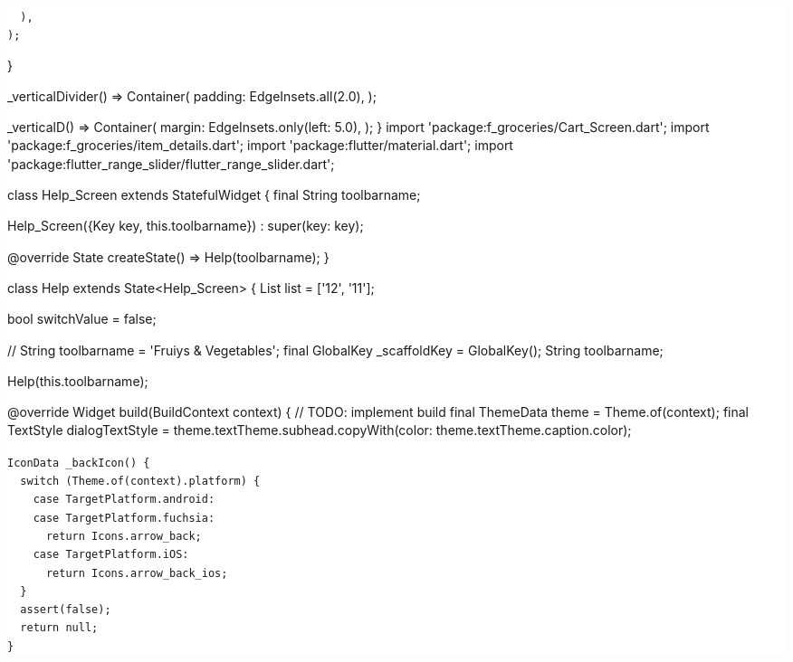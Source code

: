       ),
    );
  }

  _verticalDivider() => Container(
        padding: EdgeInsets.all(2.0),
      );

  _verticalD() => Container(
        margin: EdgeInsets.only(left: 5.0),
      );
}
import 'package:f_groceries/Cart_Screen.dart';
import 'package:f_groceries/item_details.dart';
import 'package:flutter/material.dart';
import 'package:flutter_range_slider/flutter_range_slider.dart';

class Help_Screen extends StatefulWidget {
  final String toolbarname;

  Help_Screen({Key key, this.toolbarname}) : super(key: key);

  @override
  State<StatefulWidget> createState() => Help(toolbarname);
}

class Help extends State<Help_Screen> {
  List list = ['12', '11'];

  bool switchValue = false;

  // String toolbarname = 'Fruiys & Vegetables';
  final GlobalKey<ScaffoldState> _scaffoldKey = GlobalKey<ScaffoldState>();
  String toolbarname;

  Help(this.toolbarname);

  @override
  Widget build(BuildContext context) {
    // TODO: implement build
    final ThemeData theme = Theme.of(context);
    final TextStyle dialogTextStyle =
    theme.textTheme.subhead.copyWith(color: theme.textTheme.caption.color);

    IconData _backIcon() {
      switch (Theme.of(context).platform) {
        case TargetPlatform.android:
        case TargetPlatform.fuchsia:
          return Icons.arrow_back;
        case TargetPlatform.iOS:
          return Icons.arrow_back_ios;
      }
      assert(false);
      return null;
    }
